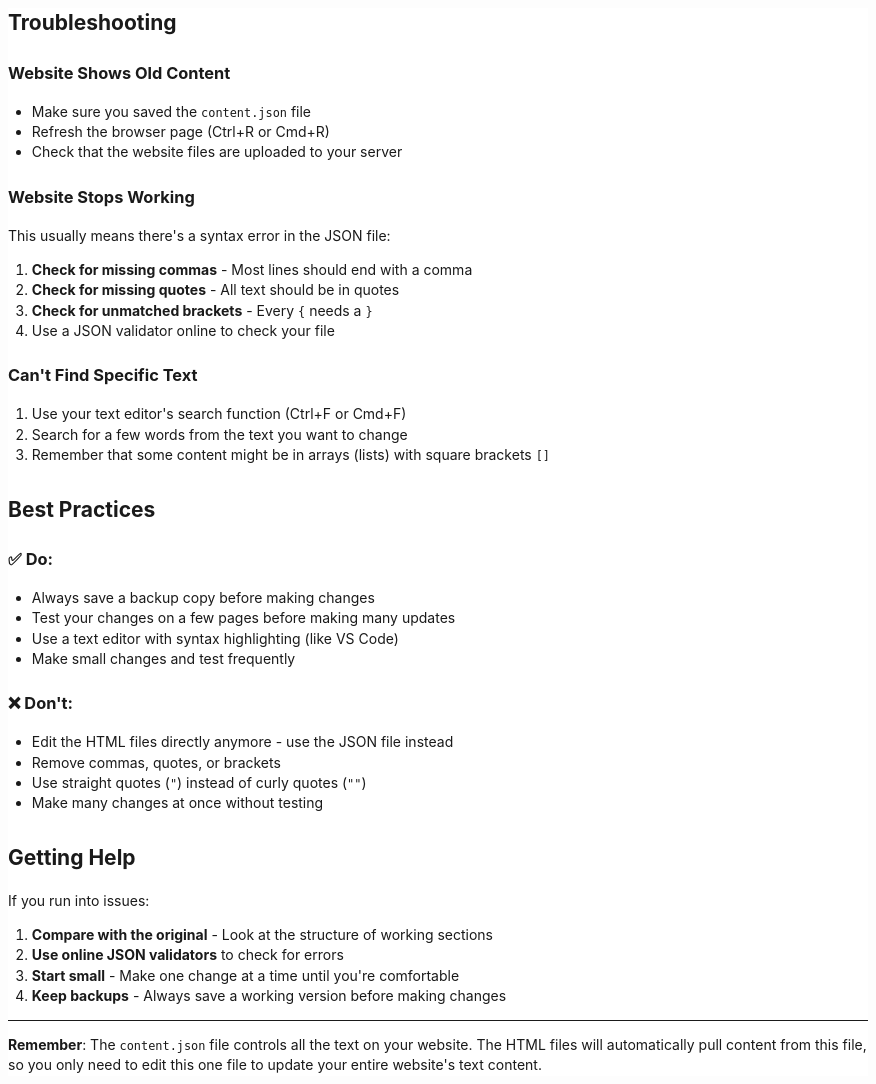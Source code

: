 ## Troubleshooting

### Website Shows Old Content
- Make sure you saved the `content.json` file
- Refresh the browser page (Ctrl+R or Cmd+R)
- Check that the website files are uploaded to your server

### Website Stops Working
This usually means there's a syntax error in the JSON file:

1. **Check for missing commas** - Most lines should end with a comma
2. **Check for missing quotes** - All text should be in quotes
3. **Check for unmatched brackets** - Every `{` needs a `}`
4. Use a JSON validator online to check your file

### Can't Find Specific Text
1. Use your text editor's search function (Ctrl+F or Cmd+F)
2. Search for a few words from the text you want to change
3. Remember that some content might be in arrays (lists) with square brackets `[]`

## Best Practices

### ✅ Do:
- Always save a backup copy before making changes
- Test your changes on a few pages before making many updates
- Use a text editor with syntax highlighting (like VS Code)
- Make small changes and test frequently

### ❌ Don't:
- Edit the HTML files directly anymore - use the JSON file instead
- Remove commas, quotes, or brackets
- Use straight quotes (`"`) instead of curly quotes (`""`)
- Make many changes at once without testing

## Getting Help

If you run into issues:
1. **Compare with the original** - Look at the structure of working sections
2. **Use online JSON validators** to check for errors
3. **Start small** - Make one change at a time until you're comfortable
4. **Keep backups** - Always save a working version before making changes

---

**Remember**: The `content.json` file controls all the text on your website. The HTML files will automatically pull content from this file, so you only need to edit this one file to update your entire website's text content.
